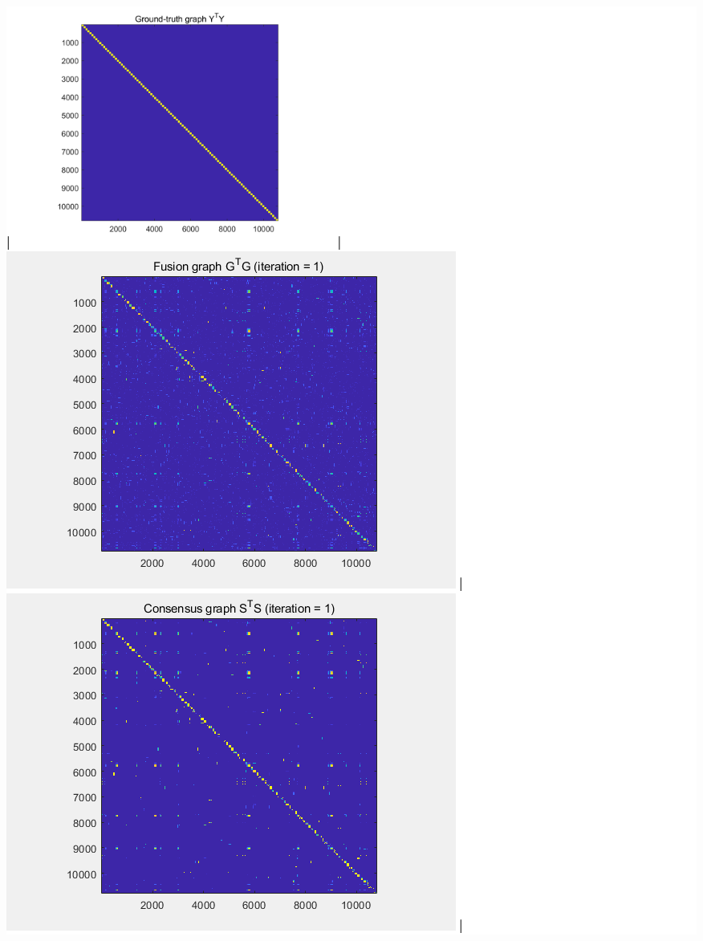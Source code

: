  | <img src= './Fig/ALOI_100_1.tiff' width='400px'/> | ![ALOI_100_2](./Fig/ALOI_100_2.gif) | ![ALOI_100_3](./Fig/ALOI_100_3.gif) |